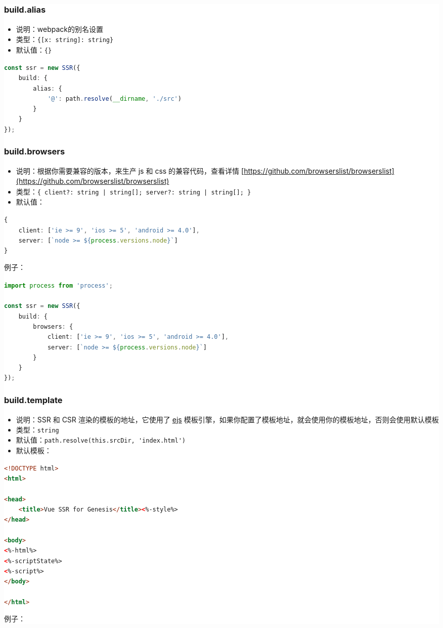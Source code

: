 ### build.alias
  - 说明：webpack的别名设置
  - 类型：`{[x: string]: string}`
  - 默认值：`{}`
```typescript
const ssr = new SSR({
    build: {
        alias: {
            '@': path.resolve(__dirname, './src')
        }
    }
});
```
### build.browsers
  - 说明：根据你需要兼容的版本，来生产 js 和 css 的兼容代码，查看详情 [https://github.com/browserslist/browserslist](https://github.com/browserslist/browserslist)
  - 类型：`{
        client?: string | string[];
        server?: string | string[];
    }`
  - 默认值：
```typescript
{
    client: ['ie >= 9', 'ios >= 5', 'android >= 4.0'],
    server: [`node >= ${process.versions.node}`]
}
```
例子：
```typescript
import process from 'process';

const ssr = new SSR({
    build: {
        browsers: {
            client: ['ie >= 9', 'ios >= 5', 'android >= 4.0'],
            server: [`node >= ${process.versions.node}`]
        }
    }
});
```
### build.template
  - 说明：SSR 和 CSR 渲染的模板的地址，它使用了 [ejs](https://github.com/mde/ejs) 模板引擎，如果你配置了模板地址，就会使用你的模板地址，否则会使用默认模板
  - 类型：`string`
  - 默认值：`path.resolve(this.srcDir, 'index.html')`
  - 默认模板：
```html
<!DOCTYPE html>
<html>

<head>
    <title>Vue SSR for Genesis</title><%-style%>
</head>

<body>
<%-html%>
<%-scriptState%>
<%-script%>
</body>

</html>
```
例子：
```typescript
```